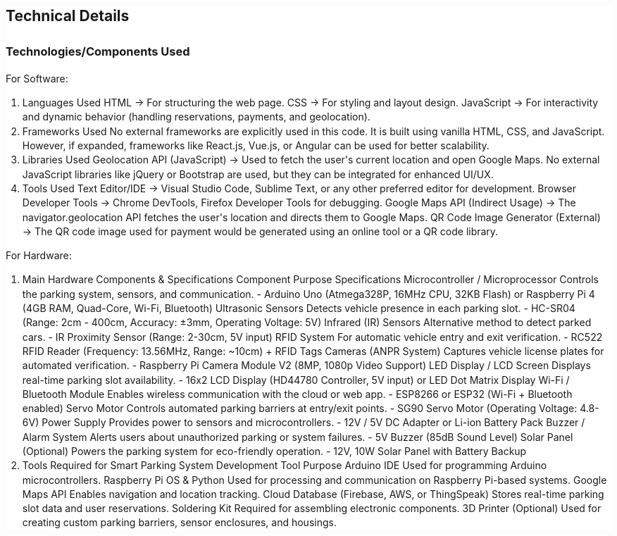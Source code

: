 ## Technical Details
### Technologies/Components Used
For Software:
1. Languages Used
HTML → For structuring the web page.
CSS → For styling and layout design.
JavaScript → For interactivity and dynamic behavior (handling reservations, payments, and geolocation).
2. Frameworks Used
No external frameworks are explicitly used in this code. It is built using vanilla HTML, CSS, and JavaScript.
However, if expanded, frameworks like React.js, Vue.js, or Angular can be used for better scalability.
3. Libraries Used
Geolocation API (JavaScript) → Used to fetch the user's current location and open Google Maps.
No external JavaScript libraries like jQuery or Bootstrap are used, but they can be integrated for enhanced UI/UX.
4. Tools Used
Text Editor/IDE → Visual Studio Code, Sublime Text, or any other preferred editor for development.
Browser Developer Tools → Chrome DevTools, Firefox Developer Tools for debugging.
Google Maps API (Indirect Usage) → The navigator.geolocation API fetches the user's location and directs them to Google Maps.
QR Code Image Generator (External) → The QR code image used for payment would be generated using an online tool or a QR code library.

For Hardware:
1. Main Hardware Components & Specifications
Component	Purpose	Specifications
Microcontroller / Microprocessor	Controls the parking system, sensors, and communication.	- Arduino Uno (Atmega328P, 16MHz CPU, 32KB Flash) or Raspberry Pi 4 (4GB RAM, Quad-Core, Wi-Fi, Bluetooth)
Ultrasonic Sensors	Detects vehicle presence in each parking slot.	- HC-SR04 (Range: 2cm - 400cm, Accuracy: ±3mm, Operating Voltage: 5V)
Infrared (IR) Sensors	Alternative method to detect parked cars.	- IR Proximity Sensor (Range: 2-30cm, 5V input)
RFID System	For automatic vehicle entry and exit verification.	- RC522 RFID Reader (Frequency: 13.56MHz, Range: ~10cm) + RFID Tags
Cameras (ANPR System)	Captures vehicle license plates for automated verification.	- Raspberry Pi Camera Module V2 (8MP, 1080p Video Support)
LED Display / LCD Screen	Displays real-time parking slot availability.	- 16x2 LCD Display (HD44780 Controller, 5V input) or LED Dot Matrix Display
Wi-Fi / Bluetooth Module	Enables wireless communication with the cloud or web app.	- ESP8266 or ESP32 (Wi-Fi + Bluetooth enabled)
Servo Motor	Controls automated parking barriers at entry/exit points.	- SG90 Servo Motor (Operating Voltage: 4.8-6V)
Power Supply	Provides power to sensors and microcontrollers.	- 12V / 5V DC Adapter or Li-ion Battery Pack
Buzzer / Alarm System	Alerts users about unauthorized parking or system failures.	- 5V Buzzer (85dB Sound Level)
Solar Panel (Optional)	Powers the parking system for eco-friendly operation.	- 12V, 10W Solar Panel with Battery Backup
2. Tools Required for Smart Parking System Development
Tool	Purpose
Arduino IDE	Used for programming Arduino microcontrollers.
Raspberry Pi OS & Python	Used for processing and communication on Raspberry Pi-based systems.
Google Maps API	Enables navigation and location tracking.
Cloud Database (Firebase, AWS, or ThingSpeak)	Stores real-time parking slot data and user reservations.
Soldering Kit	Required for assembling electronic components.
3D Printer (Optional)	Used for creating custom parking barriers, sensor enclosures, and housings.
